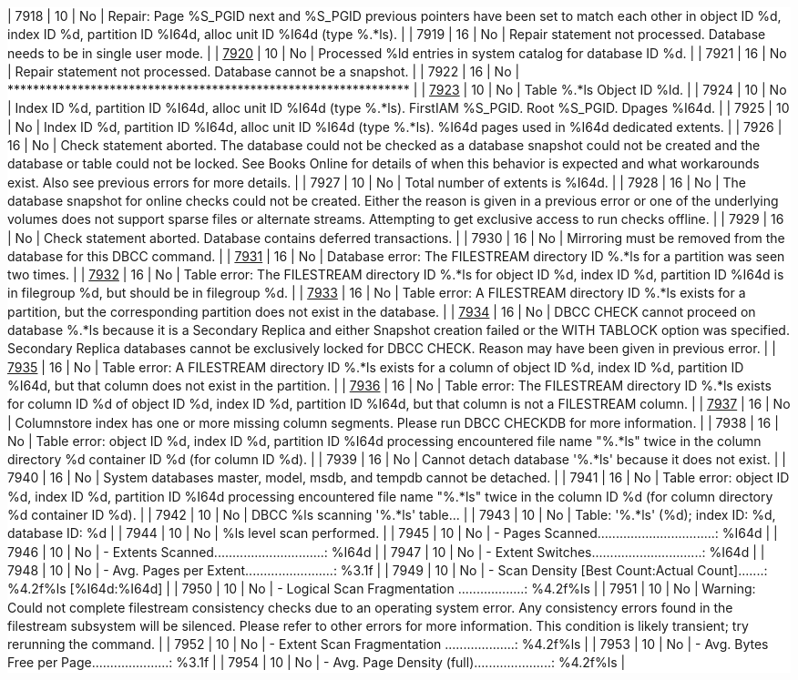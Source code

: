 | 7918 | 10 | No | Repair: Page %S_PGID next and %S_PGID previous pointers have been set to match each other in object ID %d, index ID %d, partition ID %I64d, alloc unit ID %I64d (type %.\*ls). |
| 7919 | 16 | No | Repair statement not processed. Database needs to be in single user mode. |
| [7920](../mssqlserver-7920-database-engine-error.md) | 10 | No | Processed %ld entries in system catalog for database ID %d. |
| 7921 | 16 | No | Repair statement not processed. Database cannot be a snapshot. |
| 7922 | 16 | No | \*\*\*\*\*\*\*\*\*\*\*\*\*\*\*\*\*\*\*\*\*\*\*\*\*\*\*\*\*\*\*\*\*\*\*\*\*\*\*\*\*\*\*\*\*\*\*\*\*\*\*\*\*\*\*\*\*\*\*\*\*\*\* |
| [7923](../mssqlserver-7923-database-engine-error.md) | 10 | No | Table %.\*ls Object ID %ld. |
| 7924 | 10 | No | Index ID %d, partition ID %I64d, alloc unit ID %I64d (type %.\*ls). FirstIAM %S_PGID. Root %S_PGID. Dpages %I64d. |
| 7925 | 10 | No | Index ID %d, partition ID %I64d, alloc unit ID %I64d (type %.\*ls). %I64d pages used in %I64d dedicated extents. |
| 7926 | 16 | No | Check statement aborted. The database could not be checked as a database snapshot could not be created and the database or table could not be locked. See Books Online for details of when this behavior is expected and what workarounds exist. Also see previous errors for more details. |
| 7927 | 10 | No | Total number of extents is %I64d. |
| 7928 | 16 | No | The database snapshot for online checks could not be created. Either the reason is given in a previous error or one of the underlying volumes does not support sparse files or alternate streams. Attempting to get exclusive access to run checks offline. |
| 7929 | 16 | No | Check statement aborted. Database contains deferred transactions. |
| 7930 | 16 | No | Mirroring must be removed from the database for this DBCC command. |
| [7931](../mssqlserver-7931-database-engine-error.md) | 16 | No | Database error: The FILESTREAM directory ID %.\*ls for a partition was seen two times. |
| [7932](../mssqlserver-7932-database-engine-error.md) | 16 | No | Table error: The FILESTREAM directory ID %.\*ls for object ID %d, index ID %d, partition ID %I64d is in filegroup %d, but should be in filegroup %d. |
| [7933](../mssqlserver-7933-database-engine-error.md) | 16 | No | Table error: A FILESTREAM directory ID %.\*ls exists for a partition, but the corresponding partition does not exist in the database. |
| [7934](../mssqlserver-7934-database-engine-error.md) | 16 | No | DBCC CHECK cannot proceed on database %.\*ls because it is a Secondary Replica and either Snapshot creation failed or the WITH TABLOCK option was specified. Secondary Replica databases cannot be exclusively locked for DBCC CHECK. Reason may have been given in previous error. |
| [7935](../mssqlserver-7935-database-engine-error.md) | 16 | No | Table error: A FILESTREAM directory ID %.\*ls exists for a column of object ID %d, index ID %d, partition ID %I64d, but that column does not exist in the partition. |
| [7936](../mssqlserver-7936-database-engine-error.md) | 16 | No | Table error: The FILESTREAM directory ID %.\*ls exists for column ID %d of object ID %d, index ID %d, partition ID %I64d, but that column is not a FILESTREAM column. |
| [7937](../mssqlserver-7937-database-engine-error.md) | 16 | No | Columnstore index has one or more missing column segments. Please run DBCC CHECKDB for more information. |
| 7938 | 16 | No | Table error: object ID %d, index ID %d, partition ID %I64d processing encountered file name "%.\*ls" twice in the column directory %d container ID %d (for column ID %d). |
| 7939 | 16 | No | Cannot detach database '%.\*ls' because it does not exist. |
| 7940 | 16 | No | System databases master, model, msdb, and tempdb cannot be detached. |
| 7941 | 16 | No | Table error: object ID %d, index ID %d, partition ID %I64d processing encountered file name "%.\*ls" twice in the column ID %d (for column directory %d container ID %d). |
| 7942 | 10 | No | DBCC %ls scanning '%.\*ls' table... |
| 7943 | 10 | No | Table: '%.\*ls' (%d); index ID: %d, database ID: %d |
| 7944 | 10 | No | %ls level scan performed. |
| 7945 | 10 | No | - Pages Scanned................................: %I64d |
| 7946 | 10 | No | - Extents Scanned..............................: %I64d |
| 7947 | 10 | No | - Extent Switches..............................: %I64d |
| 7948 | 10 | No | - Avg. Pages per Extent........................: %3.1f |
| 7949 | 10 | No | - Scan Density \[Best Count:Actual Count\].......: %4.2f%ls \[%I64d:%I64d\] |
| 7950 | 10 | No | - Logical Scan Fragmentation ..................: %4.2f%ls |
| 7951 | 10 | No | Warning: Could not complete filestream consistency checks due to an operating system error. Any consistency errors found in the filestream subsystem will be silenced. Please refer to other errors for more information. This condition is likely transient; try rerunning the command. |
| 7952 | 10 | No | - Extent Scan Fragmentation ...................: %4.2f%ls |
| 7953 | 10 | No | - Avg. Bytes Free per Page.....................: %3.1f |
| 7954 | 10 | No | - Avg. Page Density (full).....................: %4.2f%ls |